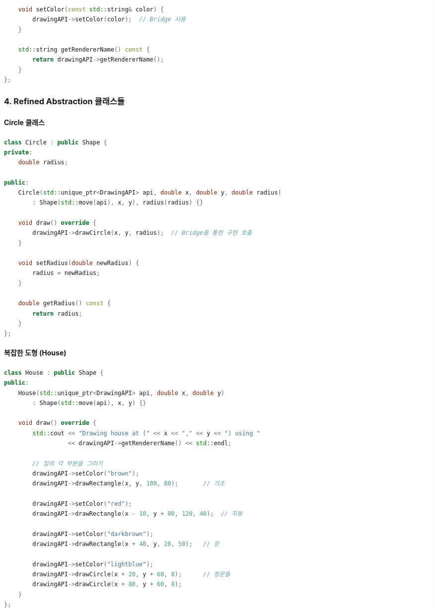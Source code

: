 ```cpp
    void setColor(const std::string& color) {
        drawingAPI->setColor(color);  // Bridge 사용
    }

    std::string getRendererName() const {
        return drawingAPI->getRendererName();
    }
};
```

### 4. Refined Abstraction 클래스들

#### Circle 클래스
```cpp
class Circle : public Shape {
private:
    double radius;

public:
    Circle(std::unique_ptr<DrawingAPI> api, double x, double y, double radius)
        : Shape(std::move(api), x, y), radius(radius) {}

    void draw() override {
        drawingAPI->drawCircle(x, y, radius);  // Bridge를 통한 구현 호출
    }

    void setRadius(double newRadius) {
        radius = newRadius;
    }

    double getRadius() const {
        return radius;
    }
};
```

#### 복잡한 도형 (House)
```cpp
class House : public Shape {
public:
    House(std::unique_ptr<DrawingAPI> api, double x, double y)
        : Shape(std::move(api), x, y) {}

    void draw() override {
        std::cout << "Drawing house at (" << x << "," << y << ") using "
                  << drawingAPI->getRendererName() << std::endl;

        // 집의 각 부분을 그리기
        drawingAPI->setColor("brown");
        drawingAPI->drawRectangle(x, y, 100, 80);       // 기초

        drawingAPI->setColor("red");
        drawingAPI->drawRectangle(x - 10, y + 80, 120, 40);  // 지붕

        drawingAPI->setColor("darkbrown");
        drawingAPI->drawRectangle(x + 40, y, 20, 50);   // 문

        drawingAPI->setColor("lightblue");
        drawingAPI->drawCircle(x + 20, y + 60, 8);      // 창문들
        drawingAPI->drawCircle(x + 80, y + 60, 8);
    }
};
```
